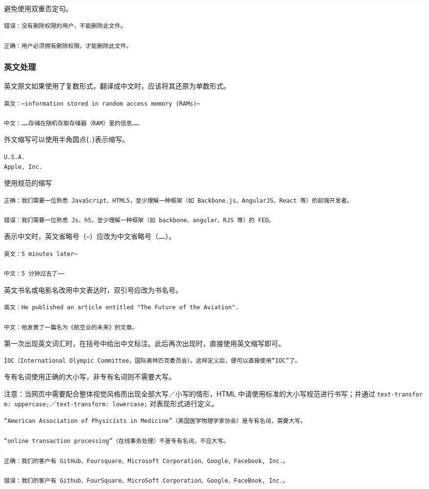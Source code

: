 避免使用双重否定句。

```
错误：没有删除权限的用户，不能删除此文件。

正确：用户必须拥有删除权限，才能删除此文件。
```

### 英文处理

英文原文如果使用了复数形式，翻译成中文时，应该将其还原为单数形式。

```
英文：⋯information stored in random access memory (RAMs)⋯

中文：……存储在随机存取存储器（RAM）里的信息……
```

外文缩写可以使用半角圆点(`.`)表示缩写。

```
U.S.A.
Apple, Inc.
```

使用规范的缩写

```
正确：我们需要一位熟悉 JavaScript、HTML5，至少理解一种框架（如 Backbone.js、AngularJS、React 等）的前端开发者。

错误：我们需要一位熟悉 Js、h5，至少理解一种框架（如 backbone、angular、RJS 等）的 FED。
```

表示中文时，英文省略号（`⋯`）应改为中文省略号（`……`）。

```
英文：5 minutes later⋯

中文：5 分钟过去了⋯⋯
```

英文书名或电影名改用中文表达时，双引号应改为书名号。

```
英文：He published an article entitled "The Future of the Aviation".

中文：他发表了一篇名为《航空业的未来》的文章。
```

第一次出现英文词汇时，在括号中给出中文标注。此后再次出现时，直接使用英文缩写即可。

```
IOC（International Olympic Committee，国际奥林匹克委员会）。这样定义后，便可以直接使用“IOC”了。
```

专有名词使用正确的大小写，非专有名词则不需要大写。

注意：当网页中需要配合整体视觉风格而出现全部大写／小写的情形，HTML 中请使用标准的大小写规范进行书写；并通过 `text-transform: uppercase;`／`text-transform: lowercase;` 对表现形式进行定义。

```
“American Association of Physicists in Medicine”（美国医学物理学家协会）是专有名词，需要大写。

“online transaction processing”（在线事务处理）不是专有名词，不应大写。

正确：我们的客户有 GitHub、Foursquare、Microsoft Corporation、Google、Facebook, Inc.。

错误：我们的客户有 Github、FourSquare、MicroSoft Corporation、Google、FaceBook, Inc.。
```
